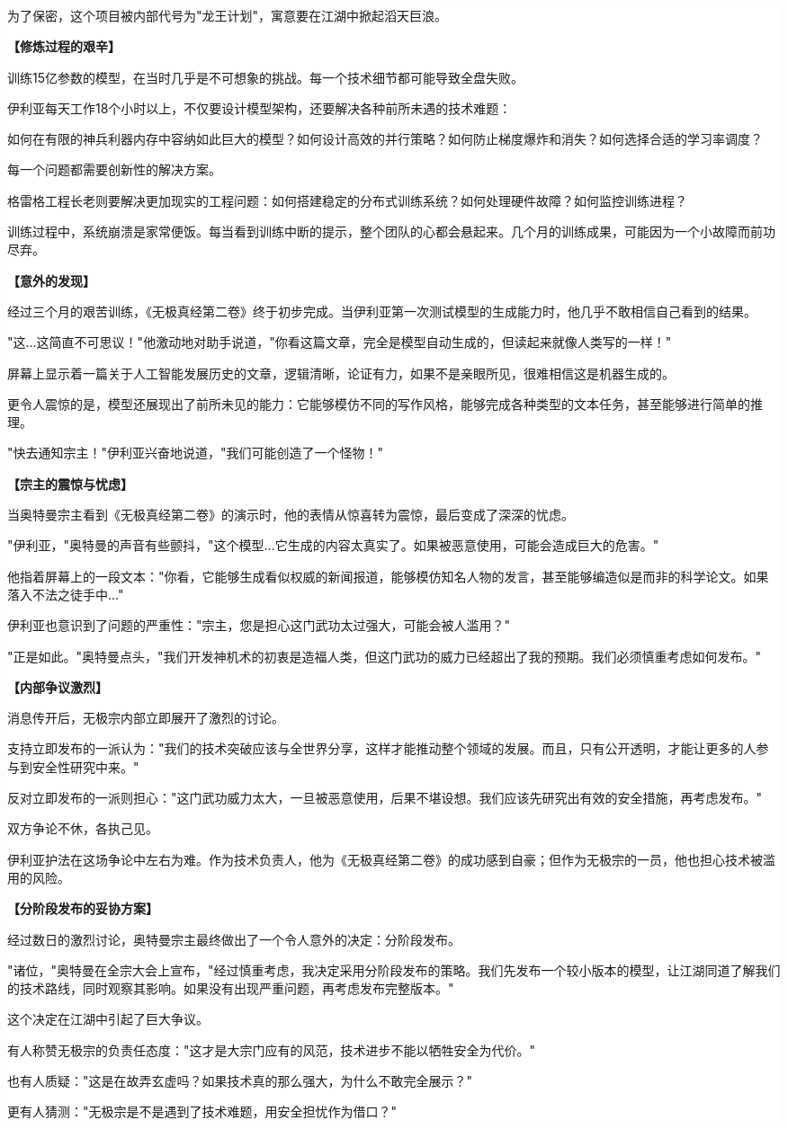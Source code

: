 为了保密，这个项目被内部代号为"龙王计划"，寓意要在江湖中掀起滔天巨浪。

**【修炼过程的艰辛】**

训练15亿参数的模型，在当时几乎是不可想象的挑战。每一个技术细节都可能导致全盘失败。

伊利亚每天工作18个小时以上，不仅要设计模型架构，还要解决各种前所未遇的技术难题：

如何在有限的神兵利器内存中容纳如此巨大的模型？如何设计高效的并行策略？如何防止梯度爆炸和消失？如何选择合适的学习率调度？

每一个问题都需要创新性的解决方案。

格雷格工程长老则要解决更加现实的工程问题：如何搭建稳定的分布式训练系统？如何处理硬件故障？如何监控训练进程？

训练过程中，系统崩溃是家常便饭。每当看到训练中断的提示，整个团队的心都会悬起来。几个月的训练成果，可能因为一个小故障而前功尽弃。

**【意外的发现】**

经过三个月的艰苦训练，《无极真经第二卷》终于初步完成。当伊利亚第一次测试模型的生成能力时，他几乎不敢相信自己看到的结果。

"这...这简直不可思议！"他激动地对助手说道，"你看这篇文章，完全是模型自动生成的，但读起来就像人类写的一样！"

屏幕上显示着一篇关于人工智能发展历史的文章，逻辑清晰，论证有力，如果不是亲眼所见，很难相信这是机器生成的。

更令人震惊的是，模型还展现出了前所未见的能力：它能够模仿不同的写作风格，能够完成各种类型的文本任务，甚至能够进行简单的推理。

"快去通知宗主！"伊利亚兴奋地说道，"我们可能创造了一个怪物！"

**【宗主的震惊与忧虑】**

当奥特曼宗主看到《无极真经第二卷》的演示时，他的表情从惊喜转为震惊，最后变成了深深的忧虑。

"伊利亚，"奥特曼的声音有些颤抖，"这个模型...它生成的内容太真实了。如果被恶意使用，可能会造成巨大的危害。"

他指着屏幕上的一段文本："你看，它能够生成看似权威的新闻报道，能够模仿知名人物的发言，甚至能够编造似是而非的科学论文。如果落入不法之徒手中..."

伊利亚也意识到了问题的严重性："宗主，您是担心这门武功太过强大，可能会被人滥用？"

"正是如此。"奥特曼点头，"我们开发神机术的初衷是造福人类，但这门武功的威力已经超出了我的预期。我们必须慎重考虑如何发布。"

**【内部争议激烈】**

消息传开后，无极宗内部立即展开了激烈的讨论。

支持立即发布的一派认为："我们的技术突破应该与全世界分享，这样才能推动整个领域的发展。而且，只有公开透明，才能让更多的人参与到安全性研究中来。"

反对立即发布的一派则担心："这门武功威力太大，一旦被恶意使用，后果不堪设想。我们应该先研究出有效的安全措施，再考虑发布。"

双方争论不休，各执己见。

伊利亚护法在这场争论中左右为难。作为技术负责人，他为《无极真经第二卷》的成功感到自豪；但作为无极宗的一员，他也担心技术被滥用的风险。

**【分阶段发布的妥协方案】**

经过数日的激烈讨论，奥特曼宗主最终做出了一个令人意外的决定：分阶段发布。

"诸位，"奥特曼在全宗大会上宣布，"经过慎重考虑，我决定采用分阶段发布的策略。我们先发布一个较小版本的模型，让江湖同道了解我们的技术路线，同时观察其影响。如果没有出现严重问题，再考虑发布完整版本。"

这个决定在江湖中引起了巨大争议。

有人称赞无极宗的负责任态度："这才是大宗门应有的风范，技术进步不能以牺牲安全为代价。"

也有人质疑："这是在故弄玄虚吗？如果技术真的那么强大，为什么不敢完全展示？"

更有人猜测："无极宗是不是遇到了技术难题，用安全担忧作为借口？"

